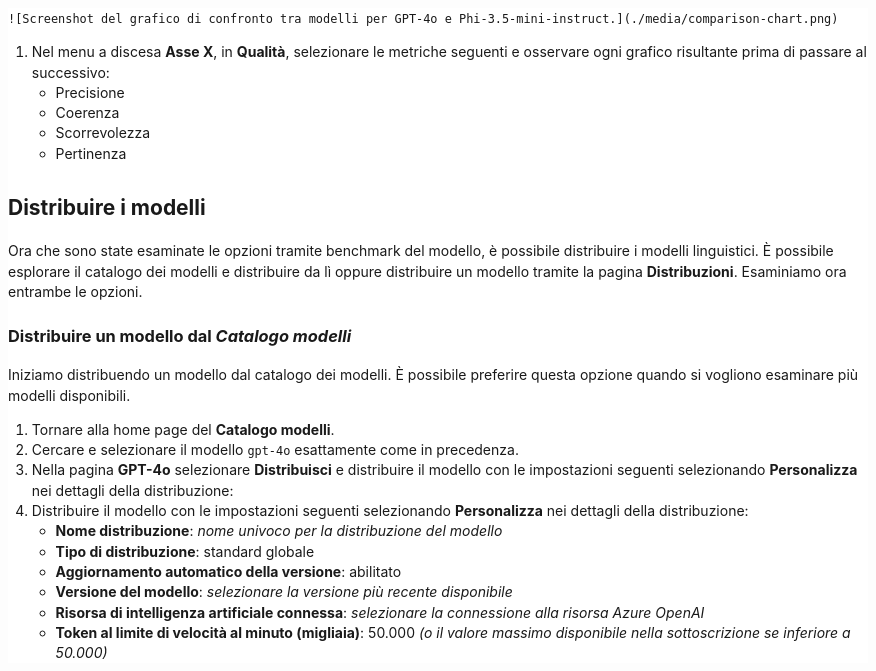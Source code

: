     ![Screenshot del grafico di confronto tra modelli per GPT-4o e Phi-3.5-mini-instruct.](./media/comparison-chart.png)

1. Nel menu a discesa **Asse X**, in **Qualità**, selezionare le metriche seguenti e osservare ogni grafico risultante prima di passare al successivo:
    - Precisione
    - Coerenza
    - Scorrevolezza
    - Pertinenza

## Distribuire i modelli

Ora che sono state esaminate le opzioni tramite benchmark del modello, è possibile distribuire i modelli linguistici. È possibile esplorare il catalogo dei modelli e distribuire da lì oppure distribuire un modello tramite la pagina **Distribuzioni**. Esaminiamo ora entrambe le opzioni.

### Distribuire un modello dal *Catalogo modelli*

Iniziamo distribuendo un modello dal catalogo dei modelli. È possibile preferire questa opzione quando si vogliono esaminare più modelli disponibili.

1. Tornare alla home page del **Catalogo modelli**.
1. Cercare e selezionare il modello `gpt-4o` esattamente come in precedenza.
1. Nella pagina **GPT-4o** selezionare **Distribuisci** e distribuire il modello con le impostazioni seguenti selezionando **Personalizza** nei dettagli della distribuzione:
1. Distribuire il modello con le impostazioni seguenti selezionando **Personalizza** nei dettagli della distribuzione:
    - **Nome distribuzione**: *nome univoco per la distribuzione del modello*
    - **Tipo di distribuzione**: standard globale
    - **Aggiornamento automatico della versione**: abilitato
    - **Versione del modello**: *selezionare la versione più recente disponibile*
    - **Risorsa di intelligenza artificiale connessa**: *selezionare la connessione alla risorsa Azure OpenAI*
    - **Token al limite di velocità al minuto (migliaia)**: 50.000 *(o il valore massimo disponibile nella sottoscrizione se inferiore a 50.000)*